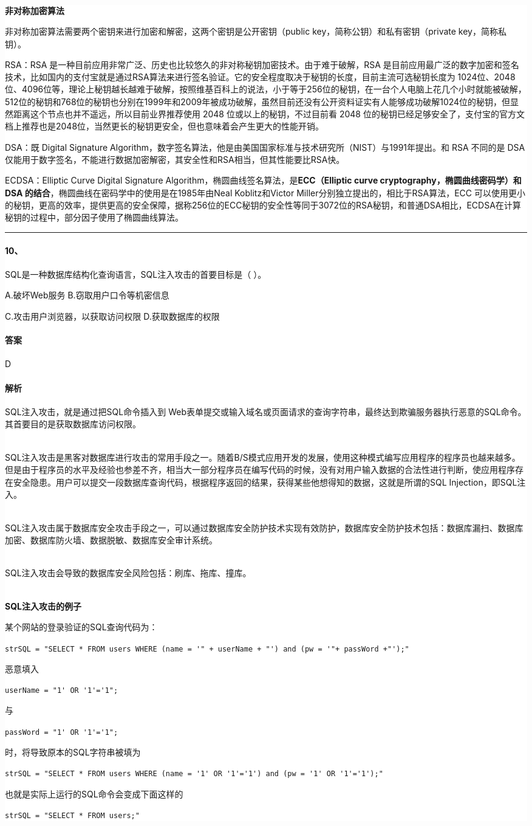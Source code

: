 **非对称加密算法**

非对称加密算法需要两个密钥来进行加密和解密，这两个密钥是公开密钥（public key，简称公钥）和私有密钥（private key，简称私钥）。

RSA：RSA 是一种目前应用非常广泛、历史也比较悠久的非对称秘钥加密技术。由于难于破解，RSA 是目前应用最广泛的数字加密和签名技术，比如国内的支付宝就是通过RSA算法来进行签名验证。它的安全程度取决于秘钥的长度，目前主流可选秘钥长度为 1024位、2048位、4096位等，理论上秘钥越长越难于破解，按照维基百科上的说法，小于等于256位的秘钥，在一台个人电脑上花几个小时就能被破解，512位的秘钥和768位的秘钥也分别在1999年和2009年被成功破解，虽然目前还没有公开资料证实有人能够成功破解1024位的秘钥，但显然距离这个节点也并不遥远，所以目前业界推荐使用 2048 位或以上的秘钥，不过目前看 2048 位的秘钥已经足够安全了，支付宝的官方文档上推荐也是2048位，当然更长的秘钥更安全，但也意味着会产生更大的性能开销。

DSA：既 Digital Signature Algorithm，数字签名算法，他是由美国国家标准与技术研究所（NIST）与1991年提出。和 RSA 不同的是 DSA 仅能用于数字签名，不能进行数据加密解密，其安全性和RSA相当，但其性能要比RSA快。

ECDSA：Elliptic Curve Digital Signature Algorithm，椭圆曲线签名算法，是**ECC（Elliptic curve cryptography，椭圆曲线密码学）和 DSA 的结合**，椭圆曲线在密码学中的使用是在1985年由Neal Koblitz和Victor Miller分别独立提出的，相比于RSA算法，ECC 可以使用更小的秘钥，更高的效率，提供更高的安全保障，据称256位的ECC秘钥的安全性等同于3072位的RSA秘钥，和普通DSA相比，ECDSA在计算秘钥的过程中，部分因子使用了椭圆曲线算法。

***
#### 10、
SQL是一种数据库结构化查询语言，SQL注入攻击的首要目标是（  ）。

A.破坏Web服务   B.窃取用户口令等机密信息

C.攻击用户浏览器，以获取访问权限   D.获取数据库的权限
<div style="display: inline;">
<h4>答案</h4>
D
<h4>解析</h4>
SQL注入攻击，就是通过把SQL命令插入到 Web表单提交或输入域名或页面请求的查询字符串，最终达到欺骗服务器执行恶意的SQL命令。其首要目的是获取数据库访问权限。<br><br>

SQL注入攻击是黑客对数据库进行攻击的常用手段之一。随着B/S模式应用开发的发展，使用这种模式编写应用程序的程序员也越来越多。但是由于程序员的水平及经验也参差不齐，相当大一部分程序员在编写代码的时候，没有对用户输入数据的合法性进行判断，使应用程序存在安全隐患。用户可以提交一段数据库查询代码，根据程序返回的结果，获得某些他想得知的数据，这就是所谓的SQL Injection，即SQL注入。<br><br>

SQL注入攻击属于数据库安全攻击手段之一，可以通过数据库安全防护技术实现有效防护，数据库安全防护技术包括：数据库漏扫、数据库加密、数据库防火墙、数据脱敏、数据库安全审计系统。<br><br>

SQL注入攻击会导致的数据库安全风险包括：刷库、拖库、撞库。<br><br>
</div>

**SQL注入攻击的例子**

某个网站的登录验证的SQL查询代码为：

`strSQL = "SELECT * FROM users WHERE (name = '" + userName + "') and (pw = '"+ passWord +"');" `

恶意填入

`userName = "1' OR '1'='1";`

与

`passWord = "1' OR '1'='1";`

时，将导致原本的SQL字符串被填为

`strSQL = "SELECT * FROM users WHERE (name = '1' OR '1'='1') and (pw = '1' OR '1'='1');"`

也就是实际上运行的SQL命令会变成下面这样的

`strSQL = "SELECT * FROM users;"`
